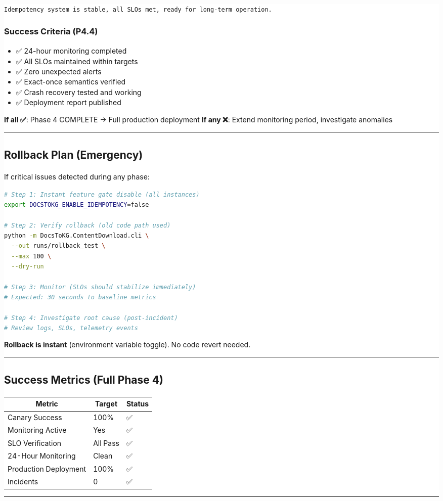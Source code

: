 ```markdown
Idempotency system is stable, all SLOs met, ready for long-term operation.
```

### Success Criteria (P4.4)

- ✅ 24-hour monitoring completed
- ✅ All SLOs maintained within targets
- ✅ Zero unexpected alerts
- ✅ Exact-once semantics verified
- ✅ Crash recovery tested and working
- ✅ Deployment report published

**If all ✅**: Phase 4 COMPLETE → Full production deployment
**If any ❌**: Extend monitoring period, investigate anomalies

---

## Rollback Plan (Emergency)

If critical issues detected during any phase:

```bash
# Step 1: Instant feature gate disable (all instances)
export DOCSTOKG_ENABLE_IDEMPOTENCY=false

# Step 2: Verify rollback (old code path used)
python -m DocsToKG.ContentDownload.cli \
  --out runs/rollback_test \
  --max 100 \
  --dry-run

# Step 3: Monitor (SLOs should stabilize immediately)
# Expected: 30 seconds to baseline metrics

# Step 4: Investigate root cause (post-incident)
# Review logs, SLOs, telemetry events
```

**Rollback is instant** (environment variable toggle). No code revert needed.

---

## Success Metrics (Full Phase 4)

| Metric | Target | Status |
|--------|--------|--------|
| Canary Success | 100% | ✅ |
| Monitoring Active | Yes | ✅ |
| SLO Verification | All Pass | ✅ |
| 24-Hour Monitoring | Clean | ✅ |
| Production Deployment | 100% | ✅ |
| Incidents | 0 | ✅ |

---